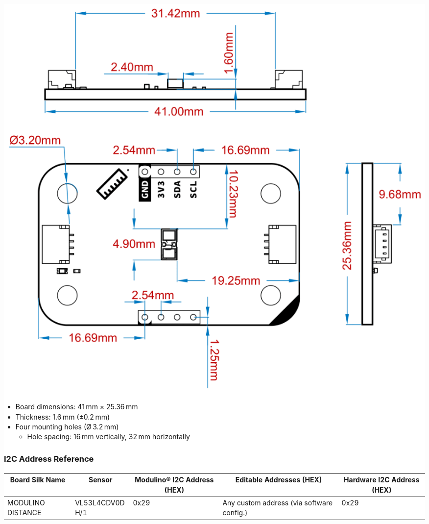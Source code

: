 ![Modulino® Distance Mechanical Information](assets/DistanceMec.png)

- Board dimensions: 41 mm × 25.36 mm
- Thickness: 1.6 mm (±0.2 mm)
- Four mounting holes (Ø 3.2 mm)
  - Hole spacing: 16 mm vertically, 32 mm horizontally

### I2C Address Reference
| **Board Silk Name** | **Sensor**       | **Modulino® I2C Address (HEX)** | **Editable Addresses (HEX)**              | **Hardware I2C Address (HEX)** |
|---------------------|------------------|--------------------------------|-------------------------------------------|--------------------------------|
| MODULINO DISTANCE   | VL53L4CDV0DH/1   | 0x29                           | Any custom address (via software config.) | 0x29                           |
